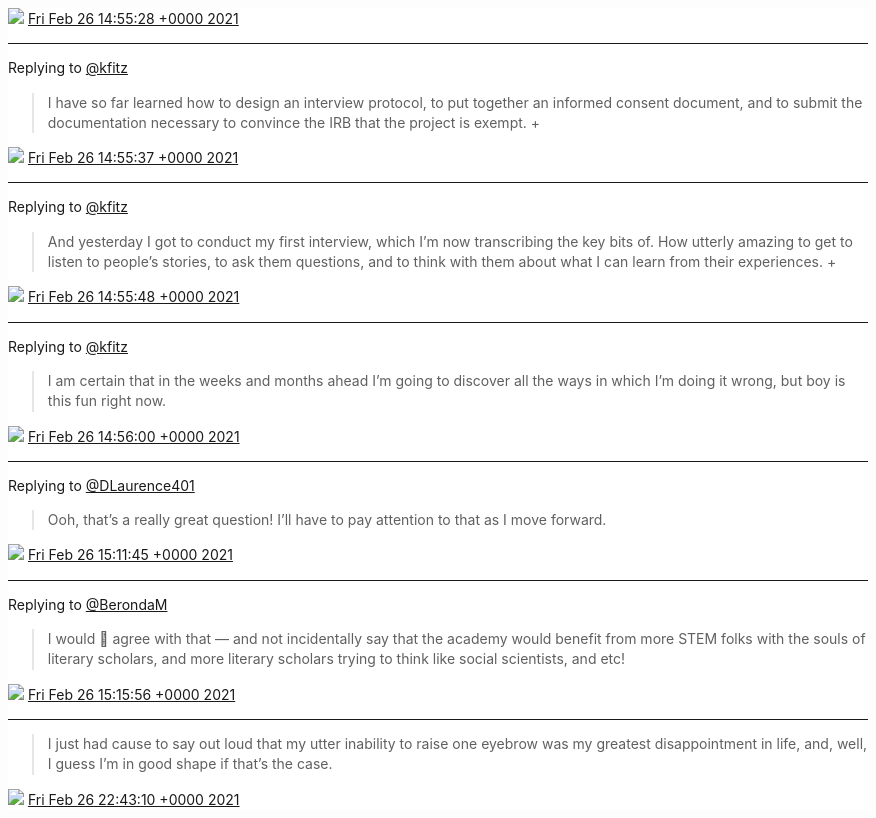 <img src="../../media/tweet.ico" width="12" /> [Fri Feb 26 14:55:28 +0000 2021](https://twitter.com/kfitz/status/1365314543837204488)

----

Replying to [@kfitz](https://twitter.com/kfitz/status/1365314466733301760)

> I have so far learned how to design an interview protocol, to put together an informed consent document, and to submit the documentation necessary to convince the IRB that the project is exempt\. \+

<img src="../../media/tweet.ico" width="12" /> [Fri Feb 26 14:55:37 +0000 2021](https://twitter.com/kfitz/status/1365314582563160064)

----

Replying to [@kfitz](https://twitter.com/kfitz/status/1365314466733301760)

> And yesterday I got to conduct my first interview, which I’m now transcribing the key bits of\. How utterly amazing to get to listen to people’s stories, to ask them questions, and to think with them about what I can learn from their experiences\. \+

<img src="../../media/tweet.ico" width="12" /> [Fri Feb 26 14:55:48 +0000 2021](https://twitter.com/kfitz/status/1365314630399258627)

----

Replying to [@kfitz](https://twitter.com/kfitz/status/1365314466733301760)

> I am certain that in the weeks and months ahead I’m going to discover all the ways in which I’m doing it wrong, but boy is this fun right now\.

<img src="../../media/tweet.ico" width="12" /> [Fri Feb 26 14:56:00 +0000 2021](https://twitter.com/kfitz/status/1365314678629535749)

----

Replying to [@DLaurence401](https://twitter.com/DLaurence401/status/1365318225030971394)

> Ooh, that’s a really great question\! I’ll have to pay attention to that as I move forward\.

<img src="../../media/tweet.ico" width="12" /> [Fri Feb 26 15:11:45 +0000 2021](https://twitter.com/kfitz/status/1365318643916111875)

----

Replying to [@BerondaM](https://twitter.com/BerondaM/status/1365314957773012994)

> I would 💯 agree with that — and not incidentally say that the academy would benefit from more STEM folks with the souls of literary scholars, and more literary scholars trying to think like social scientists, and etc\!

<img src="../../media/tweet.ico" width="12" /> [Fri Feb 26 15:15:56 +0000 2021](https://twitter.com/kfitz/status/1365319695994339333)

----

> I just had cause to say out loud that my utter inability to raise one eyebrow was my greatest disappointment in life, and, well, I guess I’m in good shape if that’s the case\.

<img src="../../media/tweet.ico" width="12" /> [Fri Feb 26 22:43:10 +0000 2021](https://twitter.com/kfitz/status/1365432245763325957)
